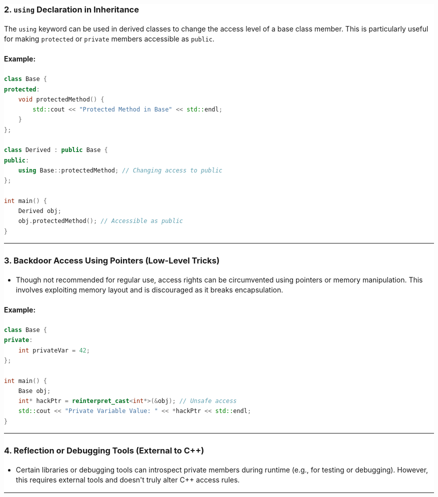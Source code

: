 
### **2. `using` Declaration in Inheritance**
The `using` keyword can be used in derived classes to change the access level of a base class member. This is particularly useful for making `protected` or `private` members accessible as `public`.

#### Example:
```cpp
class Base {
protected:
    void protectedMethod() {
        std::cout << "Protected Method in Base" << std::endl;
    }
};

class Derived : public Base {
public:
    using Base::protectedMethod; // Changing access to public
};

int main() {
    Derived obj;
    obj.protectedMethod(); // Accessible as public
}
```

---

### **3. Backdoor Access Using Pointers (Low-Level Tricks)**
- Though not recommended for regular use, access rights can be circumvented using pointers or memory manipulation. This involves exploiting memory layout and is discouraged as it breaks encapsulation.

#### Example:
```cpp
class Base {
private:
    int privateVar = 42;
};

int main() {
    Base obj;
    int* hackPtr = reinterpret_cast<int*>(&obj); // Unsafe access
    std::cout << "Private Variable Value: " << *hackPtr << std::endl;
}
```

---

### **4. Reflection or Debugging Tools (External to C++)**
- Certain libraries or debugging tools can introspect private members during runtime (e.g., for testing or debugging). However, this requires external tools and doesn't truly alter C++ access rules.

---